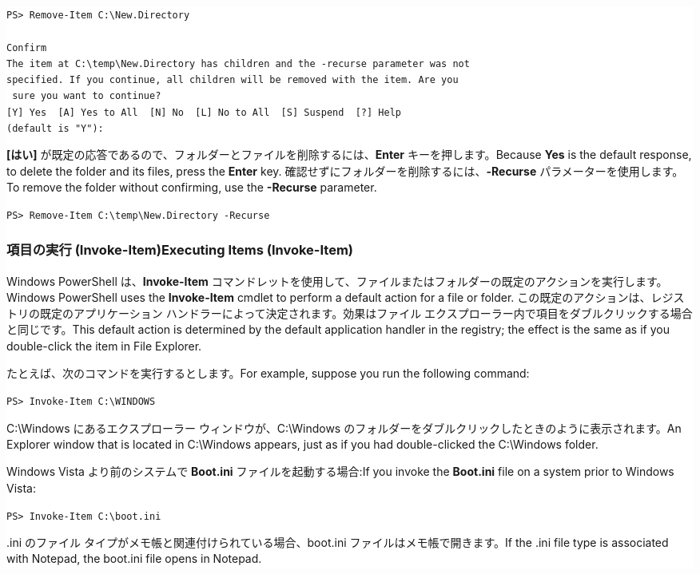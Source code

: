 ```
PS> Remove-Item C:\New.Directory

Confirm
The item at C:\temp\New.Directory has children and the -recurse parameter was not
specified. If you continue, all children will be removed with the item. Are you
 sure you want to continue?
[Y] Yes  [A] Yes to All  [N] No  [L] No to All  [S] Suspend  [?] Help
(default is "Y"):
```

<span data-ttu-id="91e4f-149">**[はい]** が既定の応答であるので、フォルダーとファイルを削除するには、**Enter** キーを押します。</span><span class="sxs-lookup"><span data-stu-id="91e4f-149">Because **Yes** is the default response, to delete the folder and its files, press the **Enter** key.</span></span> <span data-ttu-id="91e4f-150">確認せずにフォルダーを削除するには、**-Recurse** パラメーターを使用します。</span><span class="sxs-lookup"><span data-stu-id="91e4f-150">To remove the folder without confirming, use the **-Recurse** parameter.</span></span>

```
PS> Remove-Item C:\temp\New.Directory -Recurse
```

### <a name="executing-items-invoke-item"></a><span data-ttu-id="91e4f-151">項目の実行 (Invoke-Item)</span><span class="sxs-lookup"><span data-stu-id="91e4f-151">Executing Items (Invoke-Item)</span></span>
<span data-ttu-id="91e4f-152">Windows PowerShell は、**Invoke-Item** コマンドレットを使用して、ファイルまたはフォルダーの既定のアクションを実行します。</span><span class="sxs-lookup"><span data-stu-id="91e4f-152">Windows PowerShell uses the **Invoke-Item** cmdlet to perform a default action for a file or folder.</span></span> <span data-ttu-id="91e4f-153">この既定のアクションは、レジストリの既定のアプリケーション ハンドラーによって決定されます。効果はファイル エクスプローラー内で項目をダブルクリックする場合と同じです。</span><span class="sxs-lookup"><span data-stu-id="91e4f-153">This default action is determined by the default application handler in the registry; the effect is the same as if you double-click the item in File Explorer.</span></span>

<span data-ttu-id="91e4f-154">たとえば、次のコマンドを実行するとします。</span><span class="sxs-lookup"><span data-stu-id="91e4f-154">For example, suppose you run the following command:</span></span>

```
PS> Invoke-Item C:\WINDOWS
```

<span data-ttu-id="91e4f-155">C:\\Windows にあるエクスプローラー ウィンドウが、C:\\Windows のフォルダーをダブルクリックしたときのように表示されます。</span><span class="sxs-lookup"><span data-stu-id="91e4f-155">An Explorer window that is located in C:\\Windows appears, just as if you had double-clicked the C:\\Windows folder.</span></span>

<span data-ttu-id="91e4f-156">Windows Vista より前のシステムで **Boot.ini** ファイルを起動する場合:</span><span class="sxs-lookup"><span data-stu-id="91e4f-156">If you invoke the **Boot.ini** file on a system prior to Windows Vista:</span></span>

```
PS> Invoke-Item C:\boot.ini
```

<span data-ttu-id="91e4f-157">.ini のファイル タイプがメモ帳と関連付けられている場合、boot.ini ファイルはメモ帳で開きます。</span><span class="sxs-lookup"><span data-stu-id="91e4f-157">If the .ini file type is associated with Notepad, the boot.ini file opens in Notepad.</span></span>

